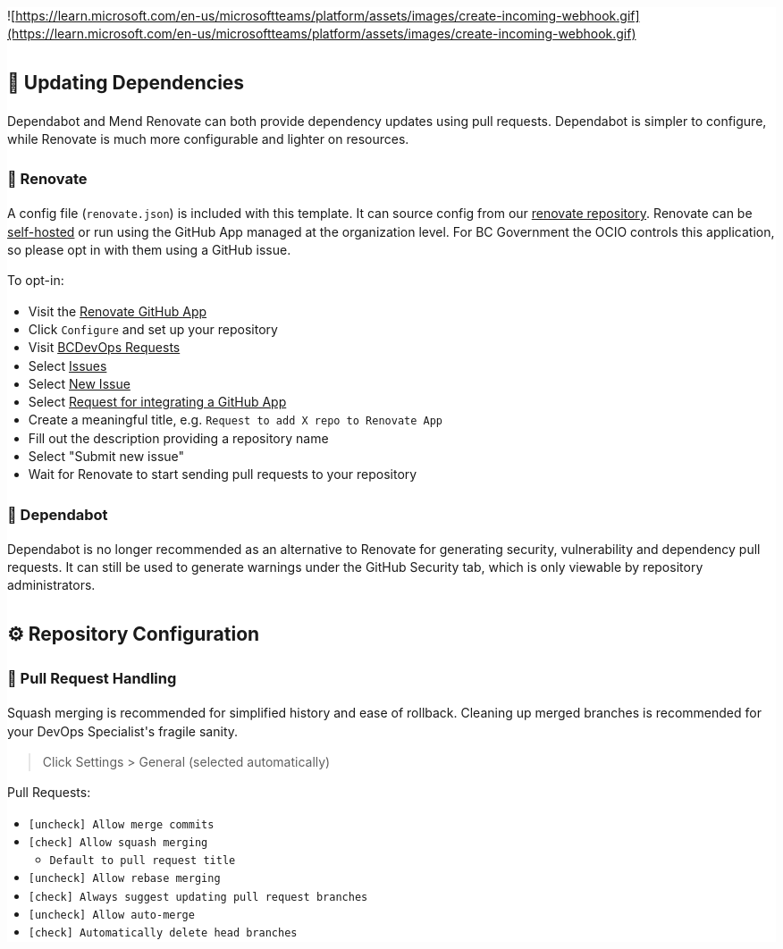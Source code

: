 ![https://learn.microsoft.com/en-us/microsoftteams/platform/assets/images/create-incoming-webhook.gif](https://learn.microsoft.com/en-us/microsoftteams/platform/assets/images/create-incoming-webhook.gif)

## 🔄 Updating Dependencies

Dependabot and Mend Renovate can both provide dependency updates using pull requests.  Dependabot is simpler to configure, while Renovate is much more configurable and lighter on resources.

### 🤖 Renovate

A config file (`renovate.json`) is included with this template.  It can source config from our [renovate repository](https://github.com/bcgov/renovate-config).  Renovate can be [self-hosted](https://github.com/renovatebot/github-action) or run using the GitHub App managed at the organization level.  For BC Government the OCIO controls this application, so please opt in with them using a GitHub issue.

To opt-in:
* Visit the [Renovate GitHub App](https://github.com/apps/renovate/)
* Click `Configure` and set up your repository
* Visit [BCDevOps Requests](https://github.com/BCDevOps/devops-requests)
* Select [Issues](https://github.com/BCDevOps/devops-requests/issues)
* Select [New Issue](https://github.com/BCDevOps/devops-requests/issues/new/choose)
* Select [Request for integrating a GitHub App](https://github.com/BCDevOps/devops-requests/issues/new?assignees=MonicaG%2C+oomIRL%2C+SHIHO-I&labels=github-app%2C+pending&projects=&template=github_integration_request.md&title=)
* Create a meaningful title, e.g. `Request to add X repo to Renovate App`
* Fill out the description providing a repository name
* Select "Submit new issue"
* Wait for Renovate to start sending pull requests to your repository

### 🔧 Dependabot

Dependabot is no longer recommended as an alternative to Renovate for generating security, vulnerability and dependency pull requests.  It can still be used to generate warnings under the GitHub Security tab, which is only viewable by repository administrators.

## ⚙️ Repository Configuration

### 🔀 Pull Request Handling

Squash merging is recommended for simplified history and ease of rollback.  Cleaning up merged branches is recommended for your DevOps Specialist's fragile sanity.

> Click Settings > General (selected automatically)

Pull Requests:

* `[uncheck] Allow merge commits`
* `[check] Allow squash merging`
   * `Default to pull request title`
* `[uncheck] Allow rebase merging`
* `[check] Always suggest updating pull request branches`
* `[uncheck] Allow auto-merge`
* `[check] Automatically delete head branches`
